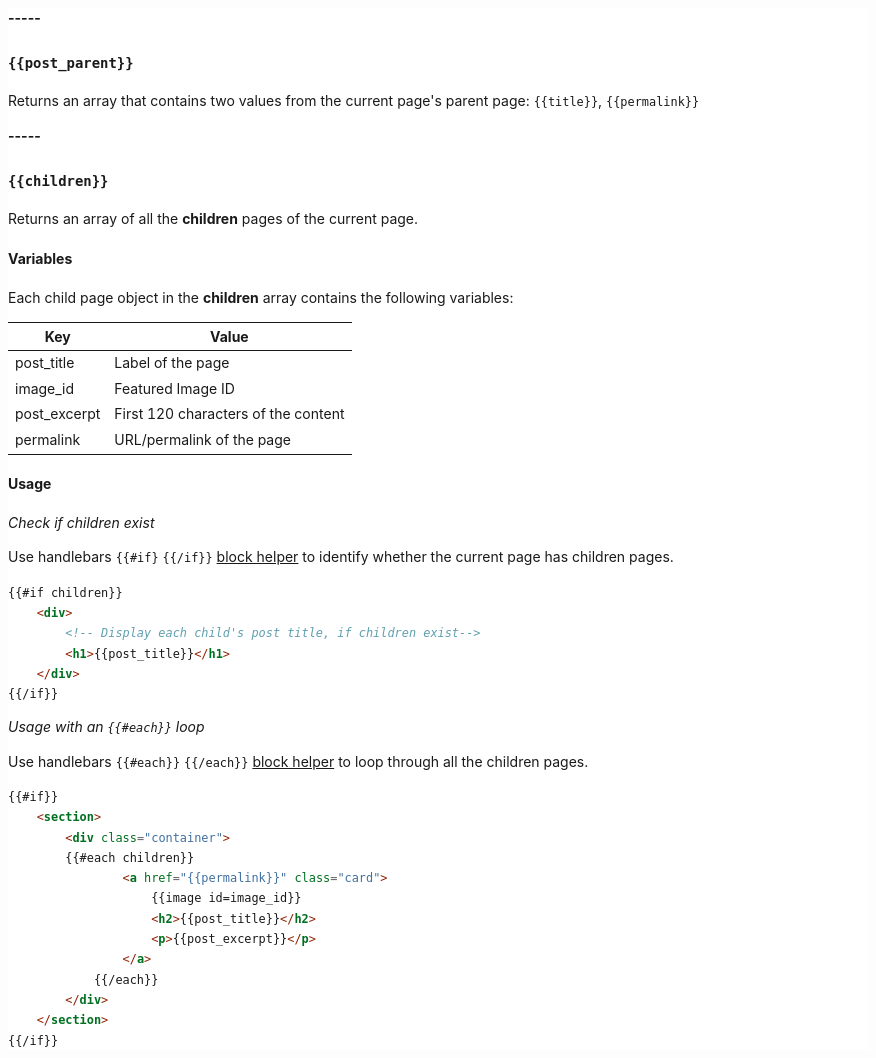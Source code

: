 **-----**
### `{{post_parent}}`

Returns an array that contains two values from the current page's parent page:  `{{title}}`,  `{{permalink}}`

**-----**
### `{{children}}`

Returns an array of all the **children** pages of the current page.

#### Variables

Each child page object in the **children** array contains the following variables:

| Key | Value |
|---|---|
| post_title | Label of the page |
| image_id | Featured Image ID |
| post_excerpt | First 120 characters of the content |
| permalink | URL/permalink of the page |

#### Usage

_Check if children exist_

Use handlebars 
`{{#if}` `{{/if}}` [block helper](#block-helpers) to identify whether the current page has children pages.

```html
{{#if children}}
    <div>
     	<!-- Display each child's post title, if children exist-->
        <h1>{{post_title}}</h1>
    </div>
{{/if}}
```


_Usage with an `{{#each}}` loop_

Use handlebars `{{#each}}` `{{/each}}` [block helper](#block-helpers) to loop through all the children pages.

```html
{{#if}}
    <section>
        <div class="container">
	    {{#each children}}
                <a href="{{permalink}}" class="card">
                    {{image id=image_id}}
            	    <h2>{{post_title}}</h2>
            	    <p>{{post_excerpt}}</p>
                </a>
            {{/each}}
     	</div>
    </section>
{{/if}}
```
